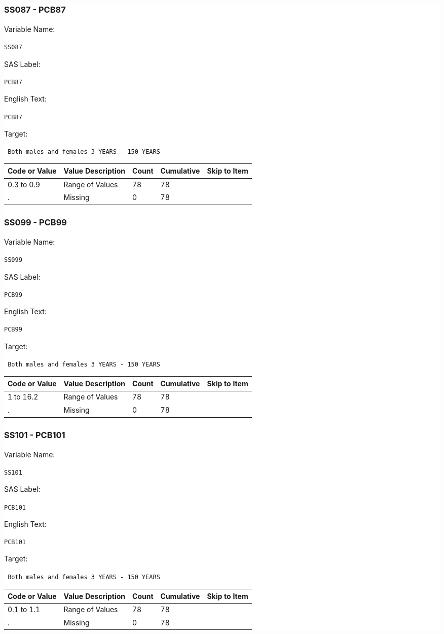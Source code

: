 ### SS087 - PCB87

Variable Name:

    SS087 
SAS Label:

    PCB87
English Text:

    PCB87
Target:

     Both males and females 3 YEARS - 150 YEARS
Code or Value | Value Description | Count | Cumulative | Skip to Item  
---|---|---|---|---  
0.3 to 0.9 | Range of Values | 78 | 78 |   
. | Missing | 0 | 78 |   
  
### SS099 - PCB99

Variable Name:

    SS099 
SAS Label:

    PCB99
English Text:

    PCB99
Target:

     Both males and females 3 YEARS - 150 YEARS
Code or Value | Value Description | Count | Cumulative | Skip to Item  
---|---|---|---|---  
1 to 16.2 | Range of Values | 78 | 78 |   
. | Missing | 0 | 78 |   
  
### SS101 - PCB101

Variable Name:

    SS101
SAS Label:

    PCB101
English Text:

    PCB101
Target:

     Both males and females 3 YEARS - 150 YEARS
Code or Value | Value Description | Count | Cumulative | Skip to Item  
---|---|---|---|---  
0.1 to 1.1 | Range of Values | 78 | 78 |   
. | Missing | 0 | 78 |   
  
